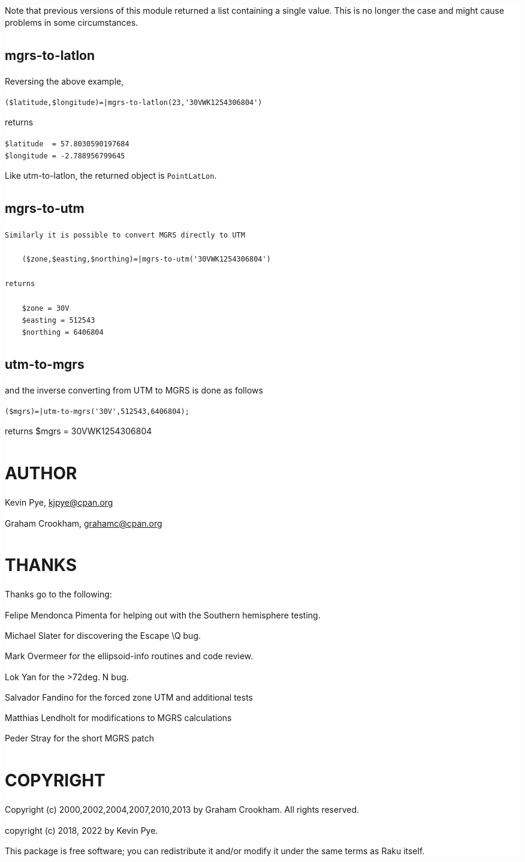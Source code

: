 Note that previous versions of this module returned a list containing a single value. This is no longer the case and might cause problems in some circumstances.

mgrs-to-latlon
--------------

Reversing the above example,

    ($latitude,$longitude)=|mgrs-to-latlon(23,'30VWK1254306804')

returns

    $latitude  = 57.8030590197684
    $longitude = -2.788956799645

Like utm-to-latlon, the returned object is `PointLatLon`.

mgrs-to-utm
-----------

    Similarly it is possible to convert MGRS directly to UTM

        ($zone,$easting,$northing)=|mgrs-to-utm('30VWK1254306804')

    returns

        $zone = 30V
        $easting = 512543
        $northing = 6406804

utm-to-mgrs
-----------

and the inverse converting from UTM to MGRS is done as follows

    ($mgrs)=|utm-to-mgrs('30V',512543,6406804);

returns $mgrs = 30VWK1254306804

AUTHOR
======

Kevin Pye, kjpye@cpan.org

Graham Crookham, grahamc@cpan.org

THANKS
======

Thanks go to the following:

Felipe Mendonca Pimenta for helping out with the Southern hemisphere testing.

Michael Slater for discovering the Escape \Q bug.

Mark Overmeer for the ellipsoid-info routines and code review.

Lok Yan for the >72deg. N bug.

Salvador Fandino for the forced zone UTM and additional tests

Matthias Lendholt for modifications to MGRS calculations

Peder Stray for the short MGRS patch

COPYRIGHT
=========

Copyright (c) 2000,2002,2004,2007,2010,2013 by Graham Crookham. All rights reserved.

copyright (c) 2018, 2022 by Kevin Pye.

This package is free software; you can redistribute it and/or modify it under the same terms as Raku itself.


